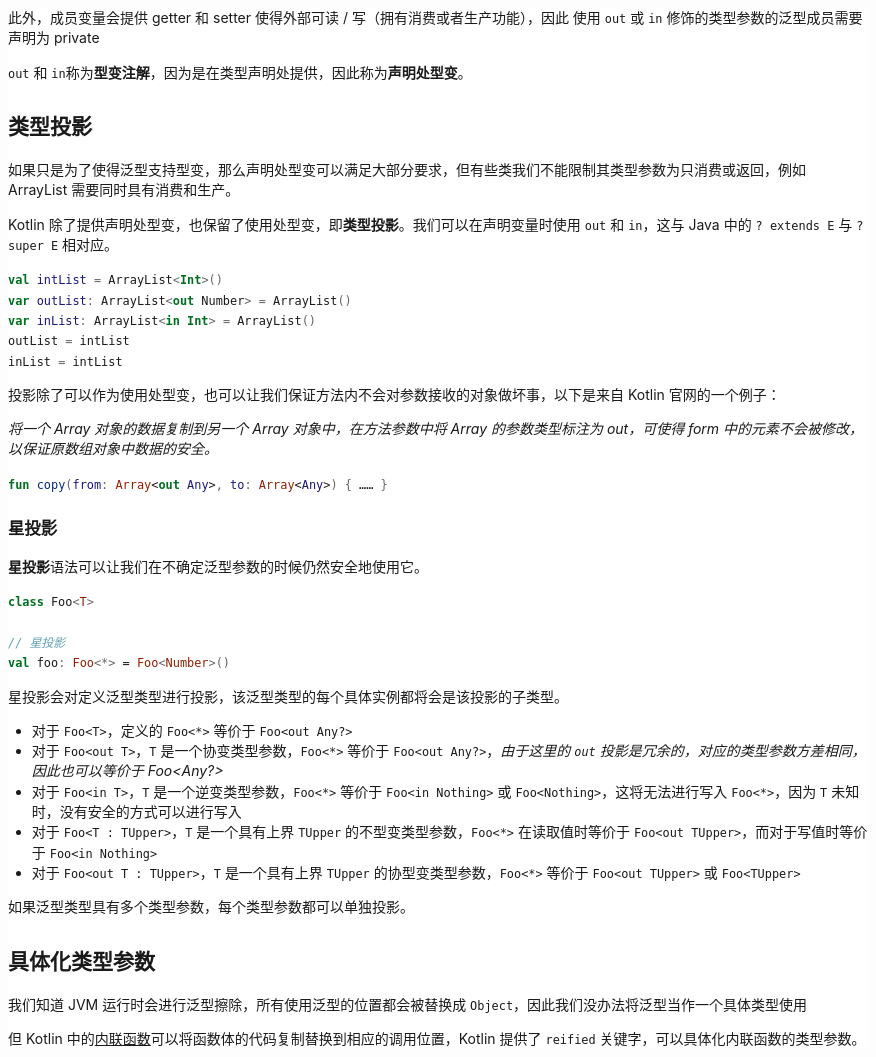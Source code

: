 此外，成员变量会提供 getter 和 setter 使得外部可读 / 写（拥有消费或者生产功能），因此 使用 `out` 或 `in` 修饰的类型参数的泛型成员需要声明为 private

`out` 和 `in`称为**型变注解**，因为是在类型声明处提供，因此称为**声明处型变**。

## 类型投影

如果只是为了使得泛型支持型变，那么声明处型变可以满足大部分要求，但有些类我们不能限制其类型参数为只消费或返回，例如 ArrayList 需要同时具有消费和生产。

Kotlin 除了提供声明处型变，也保留了使用处型变，即**类型投影**。我们可以在声明变量时使用 `out` 和 `in`，这与 Java 中的 `? extends E` 与 `? super E` 相对应。

```Kotlin
val intList = ArrayList<Int>()
var outList: ArrayList<out Number> = ArrayList()
var inList: ArrayList<in Int> = ArrayList()
outList = intList
inList = intList
```

投影除了可以作为使用处型变，也可以让我们保证方法内不会对参数接收的对象做坏事，以下是来自 Kotlin 官网的一个例子：

*将一个 Array 对象的数据复制到另一个 Array 对象中，在方法参数中将 Array 的参数类型标注为 out，可使得 form 中的元素不会被修改，以保证原数组对象中数据的安全。*

```Kotlin
fun copy(from: Array<out Any>, to: Array<Any>) { …… }
```

### 星投影

**星投影**语法可以让我们在不确定泛型参数的时候仍然安全地使用它。

```Kotlin
class Foo<T>

// 星投影
val foo: Foo<*> = Foo<Number>()
```

星投影会对定义泛型类型进行投影，该泛型类型的每个具体实例都将会是该投影的子类型。

- 对于 `Foo<T>`，定义的 `Foo<*>` 等价于 `Foo<out Any?>`
- 对于 `Foo<out T>`，`T` 是一个协变类型参数，`Foo<*>` 等价于 `Foo<out Any?>`，*由于这里的 `out` 投影是冗余的，对应的类型参数方差相同，因此也可以等价于 Foo<Any?>*
- 对于 `Foo<in T>`，`T` 是一个逆变类型参数，`Foo<*>` 等价于 `Foo<in Nothing>` 或 `Foo<Nothing>`，这将无法进行写入 `Foo<*>`，因为 `T` 未知时，没有安全的方式可以进行写入
- 对于 `Foo<T : TUpper>`，`T` 是一个具有上界 `TUpper` 的不型变类型参数，`Foo<*>` 在读取值时等价于 `Foo<out TUpper>`，而对于写值时等价于 `Foo<in Nothing>`
- 对于 `Foo<out T : TUpper>`，`T` 是一个具有上界 `TUpper` 的协型变类型参数，`Foo<*>` 等价于 `Foo<out TUpper>` 或 `Foo<TUpper>`

如果泛型类型具有多个类型参数，每个类型参数都可以单独投影。

## 具体化类型参数

我们知道 JVM 运行时会进行泛型擦除，所有使用泛型的位置都会被替换成 `Object`，因此我们没办法将泛型当作一个具体类型使用

但 Kotlin 中的[内联函数](https://kotlinlang.org/docs/inline-functions.html)可以将函数体的代码复制替换到相应的调用位置，Kotlin 提供了 `reified` 关键字，可以具体化内联函数的类型参数。
